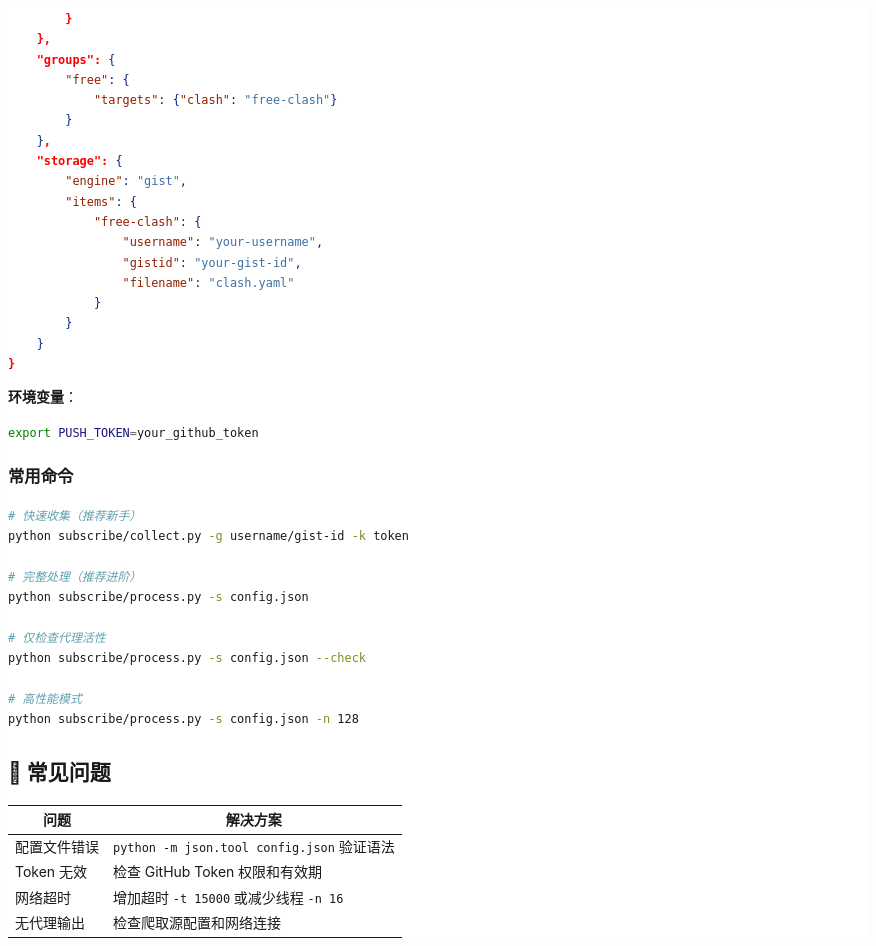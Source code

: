 ```json
        }
    },
    "groups": {
        "free": {
            "targets": {"clash": "free-clash"}
        }
    },
    "storage": {
        "engine": "gist",
        "items": {
            "free-clash": {
                "username": "your-username",
                "gistid": "your-gist-id", 
                "filename": "clash.yaml"
            }
        }
    }
}
```

**环境变量**：
```bash
export PUSH_TOKEN=your_github_token
```

### 常用命令

```bash
# 快速收集（推荐新手）
python subscribe/collect.py -g username/gist-id -k token

# 完整处理（推荐进阶）
python subscribe/process.py -s config.json

# 仅检查代理活性
python subscribe/process.py -s config.json --check

# 高性能模式
python subscribe/process.py -s config.json -n 128
```


## 🔧 常见问题

| 问题         | 解决方案                                   |
| ------------ | ------------------------------------------ |
| 配置文件错误 | `python -m json.tool config.json` 验证语法 |
| Token 无效   | 检查 GitHub Token 权限和有效期             |
| 网络超时     | 增加超时 `-t 15000` 或减少线程 `-n 16`     |
| 无代理输出   | 检查爬取源配置和网络连接                   |
